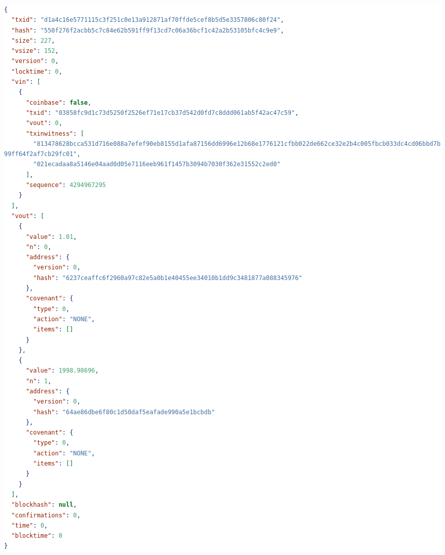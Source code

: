 ```json
{
  "txid": "d1a4c16e5771115c3f251c0e13a912871af70ffde5cef8b5d5e3357806c80f24",
  "hash": "550f276f2acbb5c7c84e62b591ff9f13cd7c06a36bcf1c42a2b53105bfc4c9e9",
  "size": 227,
  "vsize": 152,
  "version": 0,
  "locktime": 0,
  "vin": [
    {
      "coinbase": false,
      "txid": "03858fc9d1c73d5250f2526ef71e17cb37d542d0fd7c8ddd061ab5f42ac47c59",
      "vout": 0,
      "txinwitness": [
        "813478628bcca531d716e088a7efef90eb8155d1afa87156dd6996e12b68e1776121cfbb022de662ce32e2b4c005fbcb033dc4cd06bbd7b99ff64f2af7cb29fc01",
        "021ecadaa8a5146e04aad0d05e7116eeb961f1457b3094b7030f362e31552c2ed0"
      ],
      "sequence": 4294967295
    }
  ],
  "vout": [
    {
      "value": 1.01,
      "n": 0,
      "address": {
        "version": 0,
        "hash": "6237ceaffc6f2960a97c82e5a0b1e40455ee34010b1dd9c3481877a088345976"
      },
      "covenant": {
        "type": 0,
        "action": "NONE",
        "items": []
      }
    },
    {
      "value": 1998.98696,
      "n": 1,
      "address": {
        "version": 0,
        "hash": "64ae86dbe6f80c1d50daf5eafade990a5e1bcbdb"
      },
      "covenant": {
        "type": 0,
        "action": "NONE",
        "items": []
      }
    }
  ],
  "blockhash": null,
  "confirmations": 0,
  "time": 0,
  "blocktime": 0
}
```
